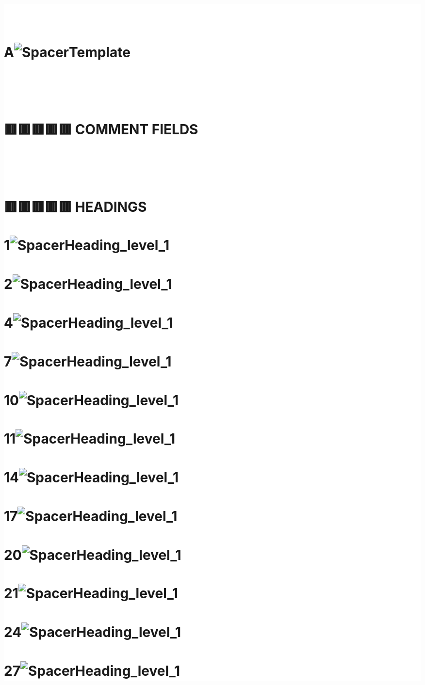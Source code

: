 <br><br>

# A<img width="097" height="1" src="https://psop.uk/wi-s" alt="Spacer">Template


<br><br><br>

#   🟥🟥🟥🟥🟥        COMMENT FIELDS





<br><br><br>

#   🟥🟥🟥🟥🟥              HEADINGS


# 1<img width="105" height="1" src="https://psop.uk/wi-s" alt="Spacer">Heading_level_1
# 2<img width="100" height="1" src="https://psop.uk/wi-s" alt="Spacer">Heading_level_1
# 4<img width="100" height="1" src="https://psop.uk/wi-s" alt="Spacer">Heading_level_1
# 7<img width="101" height="1" src="https://psop.uk/wi-s" alt="Spacer">Heading_level_1
# 10<img width="087" height="1" src="https://psop.uk/wi-s" alt="Spacer">Heading_level_1
# 11<img width="092" height="1" src="https://psop.uk/wi-s" alt="Spacer">Heading_level_1
# 14<img width="087" height="1" src="https://psop.uk/wi-s" alt="Spacer">Heading_level_1
# 17<img width="088" height="1" src="https://psop.uk/wi-s" alt="Spacer">Heading_level_1
# 20<img width="083" height="1" src="https://psop.uk/wi-s" alt="Spacer">Heading_level_1
# 21<img width="087" height="1" src="https://psop.uk/wi-s" alt="Spacer">Heading_level_1
# 24<img width="082" height="1" src="https://psop.uk/wi-s" alt="Spacer">Heading_level_1
# 27<img width="083" height="1" src="https://psop.uk/wi-s" alt="Spacer">Heading_level_1
